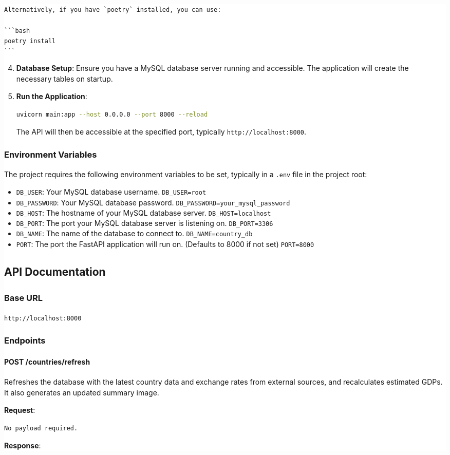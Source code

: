     Alternatively, if you have `poetry` installed, you can use:

    ```bash
    poetry install
    ```

4.  **Database Setup**:
    Ensure you have a MySQL database server running and accessible. The application will create the necessary tables on startup.

5.  **Run the Application**:
    ```bash
    uvicorn main:app --host 0.0.0.0 --port 8000 --reload
    ```
    The API will then be accessible at the specified port, typically `http://localhost:8000`.

### Environment Variables

The project requires the following environment variables to be set, typically in a `.env` file in the project root:

- `DB_USER`: Your MySQL database username.
  `DB_USER=root`
- `DB_PASSWORD`: Your MySQL database password.
  `DB_PASSWORD=your_mysql_password`
- `DB_HOST`: The hostname of your MySQL database server.
  `DB_HOST=localhost`
- `DB_PORT`: The port your MySQL database server is listening on.
  `DB_PORT=3306`
- `DB_NAME`: The name of the database to connect to.
  `DB_NAME=country_db`
- `PORT`: The port the FastAPI application will run on. (Defaults to 8000 if not set)
  `PORT=8000`

## API Documentation

### Base URL

`http://localhost:8000`

### Endpoints

#### POST /countries/refresh

Refreshes the database with the latest country data and exchange rates from external sources, and recalculates estimated GDPs. It also generates an updated summary image.

**Request**:

```
No payload required.
```

**Response**:
